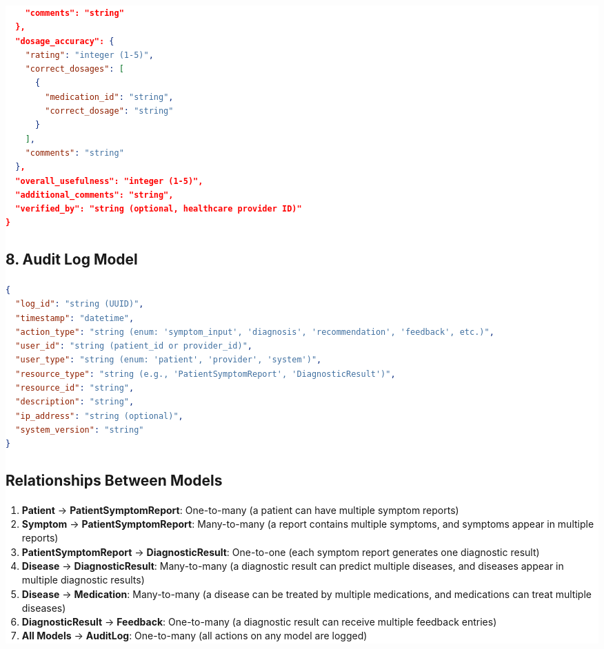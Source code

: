 ```json
    "comments": "string"
  },
  "dosage_accuracy": {
    "rating": "integer (1-5)",
    "correct_dosages": [
      {
        "medication_id": "string",
        "correct_dosage": "string"
      }
    ],
    "comments": "string"
  },
  "overall_usefulness": "integer (1-5)",
  "additional_comments": "string",
  "verified_by": "string (optional, healthcare provider ID)"
}
```

## 8. Audit Log Model

```json
{
  "log_id": "string (UUID)",
  "timestamp": "datetime",
  "action_type": "string (enum: 'symptom_input', 'diagnosis', 'recommendation', 'feedback', etc.)",
  "user_id": "string (patient_id or provider_id)",
  "user_type": "string (enum: 'patient', 'provider', 'system')",
  "resource_type": "string (e.g., 'PatientSymptomReport', 'DiagnosticResult')",
  "resource_id": "string",
  "description": "string",
  "ip_address": "string (optional)",
  "system_version": "string"
}
```

## Relationships Between Models

1. **Patient** → **PatientSymptomReport**: One-to-many (a patient can have multiple symptom reports)
2. **Symptom** → **PatientSymptomReport**: Many-to-many (a report contains multiple symptoms, and symptoms appear in multiple reports)
3. **PatientSymptomReport** → **DiagnosticResult**: One-to-one (each symptom report generates one diagnostic result)
4. **Disease** → **DiagnosticResult**: Many-to-many (a diagnostic result can predict multiple diseases, and diseases appear in multiple diagnostic results)
5. **Disease** → **Medication**: Many-to-many (a disease can be treated by multiple medications, and medications can treat multiple diseases)
6. **DiagnosticResult** → **Feedback**: One-to-many (a diagnostic result can receive multiple feedback entries)
7. **All Models** → **AuditLog**: One-to-many (all actions on any model are logged)
